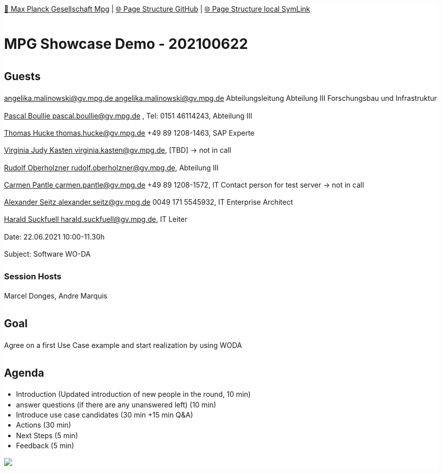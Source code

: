 [📁 Max Planck Gesellschaft Mpg](../max-planck-gesellschaft-mpg.md) | [🌐 Page Structure GitHub](/2cu.atlassian.net/wiki/spaces/CCU/pages/500000010/mpg-showcase-demo-202100622.md) | [🌐 Page Structure local SymLink](./mpg-showcase-demo-202100622.page.md)

# MPG Showcase Demo - 202100622

## Guests

[angelika.malinowski@gv.mpg.de <angelika.malinowski@gv.mpg.de>](https://ox.hosteurope.de/appsuite/#) Abteilungsleitung Abteilung III Forschungsbau und Infrastruktur

[Pascal Boullie <pascal.boullie@gv.mpg.de>](https://ox.hosteurope.de/appsuite/#) , Tel: 0151 46114243, Abteilung III

[Thomas Hucke <thomas.hucke@gv.mpg.de>](https://ox.hosteurope.de/appsuite/#) +49 89 1208-1463, SAP Experte

[Virginia Judy Kasten <virginia.kasten@gv.mpg.de>](https://ox.hosteurope.de/appsuite/#), \[TBD\] → not in call

[Rudolf Oberholzner <rudolf.oberholzner@gv.mpg.de>](https://ox.hosteurope.de/appsuite/#), Abteilung III

[Carmen Pantle <carmen.pantle@gv.mpg.de>](https://ox.hosteurope.de/appsuite/#) +49 89 1208-1572, IT Contact person for test server → not in call

[Alexander Seitz <alexander.seitz@gv.mpg.de>](https://ox.hosteurope.de/appsuite/#) 0049 171 5545932, IT Enterprise Architect

[Harald Suckfuell <harald.suckfuell@gv.mpg.de>](https://ox.hosteurope.de/appsuite/#), IT Leiter

Date: 22.06.2021 10:00-11.30h

Subject: Software WO-DA

### Session Hosts

Marcel Donges, Andre Marquis

## Goal

Agree on a first Use Case example and start realization by using WODA

## Agenda

- Introduction (Updated introduction of new people in the round, 10 min)
- answer questions (if there are any unanswered left) (10 min)
- Introduce use case candidates (30 min +15 min Q&A)
- Actions (30 min)
- Next Steps (5 min)
- Feedback (5 min)

![](https://2cu.atlassian.net/wiki/images/icons/grey_arrow_down.png)
